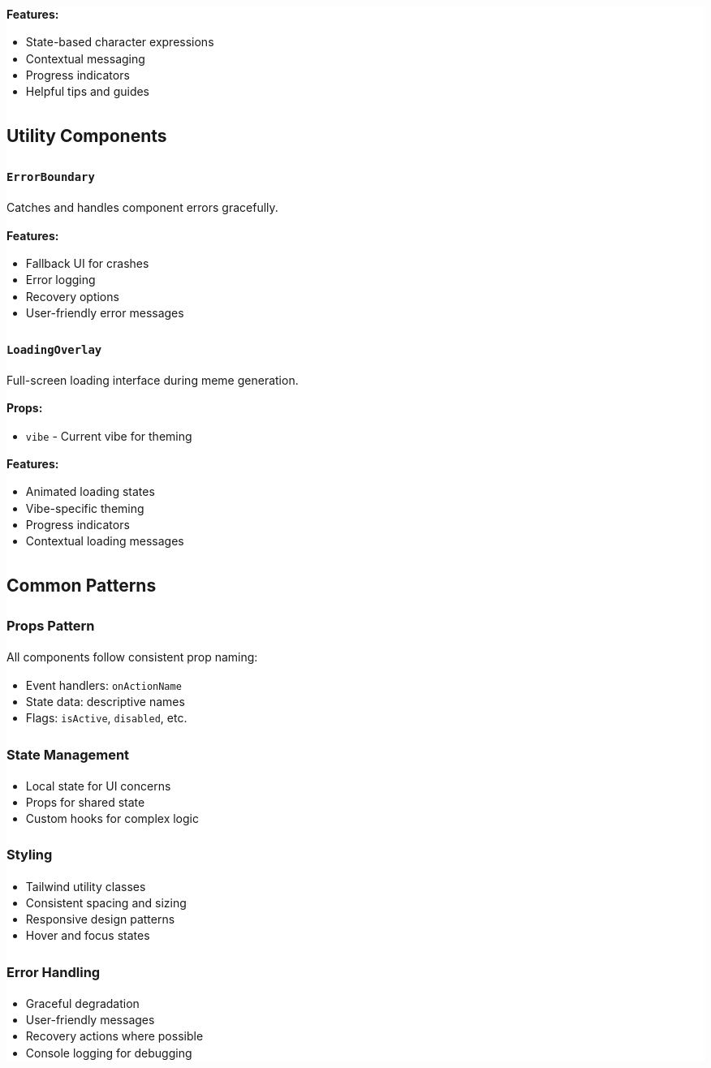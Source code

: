 **Features:**
- State-based character expressions
- Contextual messaging
- Progress indicators
- Helpful tips and guides

## Utility Components

### `ErrorBoundary`
Catches and handles component errors gracefully.

**Features:**
- Fallback UI for crashes
- Error logging
- Recovery options
- User-friendly error messages

### `LoadingOverlay`
Full-screen loading interface during meme generation.

**Props:**
- `vibe` - Current vibe for theming

**Features:**
- Animated loading states
- Vibe-specific theming
- Progress indicators
- Contextual loading messages

## Common Patterns

### Props Pattern
All components follow consistent prop naming:
- Event handlers: `onActionName`
- State data: descriptive names
- Flags: `isActive`, `disabled`, etc.

### State Management
- Local state for UI concerns
- Props for shared state
- Custom hooks for complex logic

### Styling
- Tailwind utility classes
- Consistent spacing and sizing
- Responsive design patterns
- Hover and focus states

### Error Handling
- Graceful degradation
- User-friendly messages
- Recovery actions where possible
- Console logging for debugging
